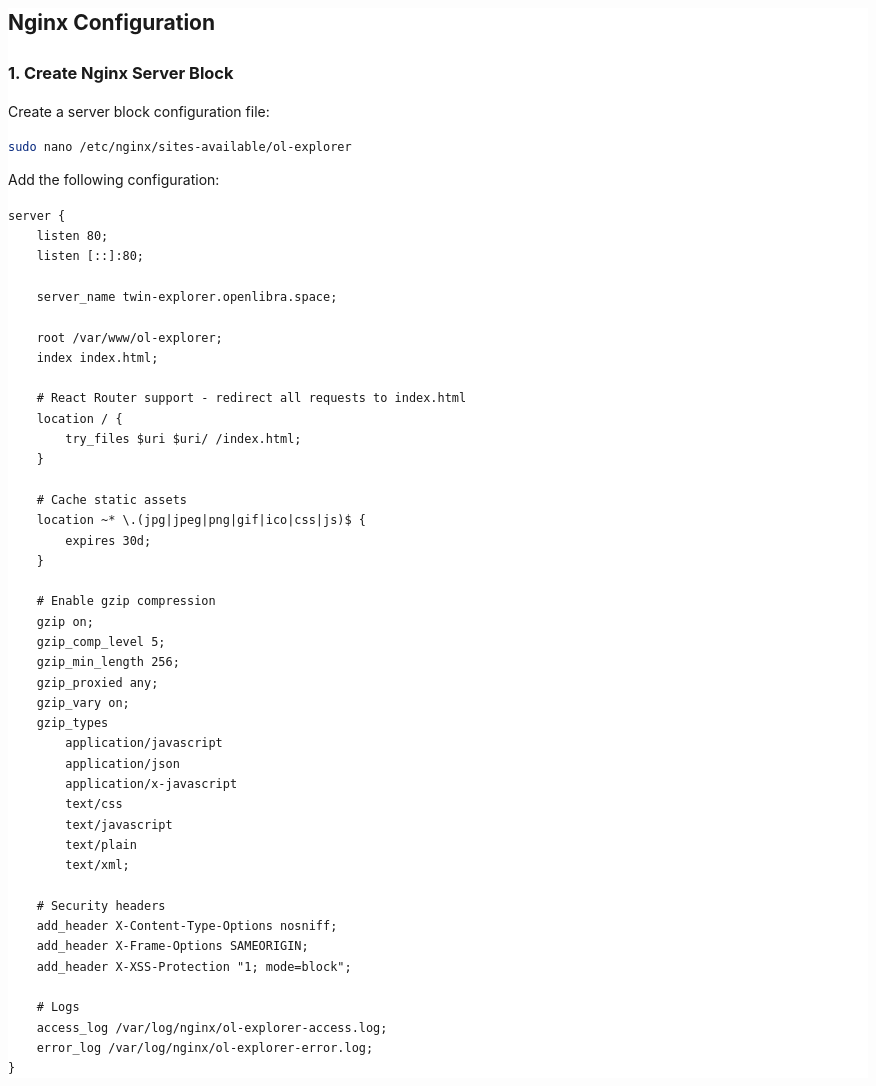 ## Nginx Configuration

### 1. Create Nginx Server Block

Create a server block configuration file:

```bash
sudo nano /etc/nginx/sites-available/ol-explorer
```

Add the following configuration:

```nginx
server {
    listen 80;
    listen [::]:80;
    
    server_name twin-explorer.openlibra.space;
    
    root /var/www/ol-explorer;
    index index.html;
    
    # React Router support - redirect all requests to index.html
    location / {
        try_files $uri $uri/ /index.html;
    }
    
    # Cache static assets
    location ~* \.(jpg|jpeg|png|gif|ico|css|js)$ {
        expires 30d;
    }
    
    # Enable gzip compression
    gzip on;
    gzip_comp_level 5;
    gzip_min_length 256;
    gzip_proxied any;
    gzip_vary on;
    gzip_types
        application/javascript
        application/json
        application/x-javascript
        text/css
        text/javascript
        text/plain
        text/xml;
    
    # Security headers
    add_header X-Content-Type-Options nosniff;
    add_header X-Frame-Options SAMEORIGIN;
    add_header X-XSS-Protection "1; mode=block";
    
    # Logs
    access_log /var/log/nginx/ol-explorer-access.log;
    error_log /var/log/nginx/ol-explorer-error.log;
}
```
